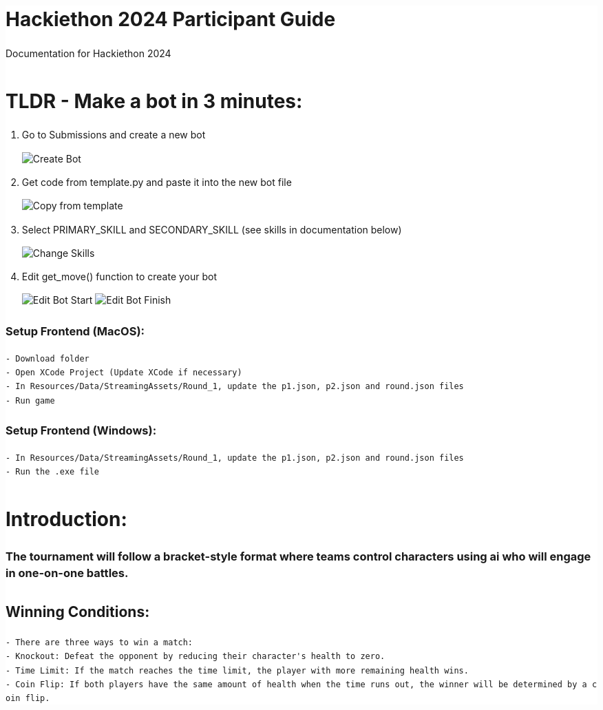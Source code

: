 # Hackiethon 2024 Participant Guide
Documentation for Hackiethon 2024

# TLDR - Make a bot in 3 minutes:
1. Go to Submissions and create a new bot
   
   <img src="https://i.imgur.com/D81CQlT.png" alt="Create Bot" width="200"/>
2. Get code from template.py and paste it into the new bot file

   <img src="https://i.imgur.com/lY44k4t.png" alt="Copy from template" width="200"/>
3. Select PRIMARY_SKILL and SECONDARY_SKILL (see skills in documentation below)

   <img src="https://i.imgur.com/Xwhcnms.png" alt="Change Skills" width="300"/>
4. Edit get_move() function to create your bot

   <img src="https://i.imgur.com/0HkHHtY.png" alt="Edit Bot Start" width="400"/>
   <img src="https://i.imgur.com/bb7Hdqp.png" alt="Edit Bot Finish" width="400"/>


### Setup Frontend (MacOS):
	- Download folder
	- Open XCode Project (Update XCode if necessary)
	- In Resources/Data/StreamingAssets/Round_1, update the p1.json, p2.json and round.json files
	- Run game

### Setup Frontend (Windows):
	- In Resources/Data/StreamingAssets/Round_1, update the p1.json, p2.json and round.json files
	- Run the .exe file


# Introduction:
### The tournament will follow a bracket-style format where teams control characters using ai who will engage in one-on-one battles.



## Winning Conditions:
	- There are three ways to win a match:
	- Knockout: Defeat the opponent by reducing their character's health to zero.
	- Time Limit: If the match reaches the time limit, the player with more remaining health wins.
	- Coin Flip: If both players have the same amount of health when the time runs out, the winner will be determined by a coin flip.




